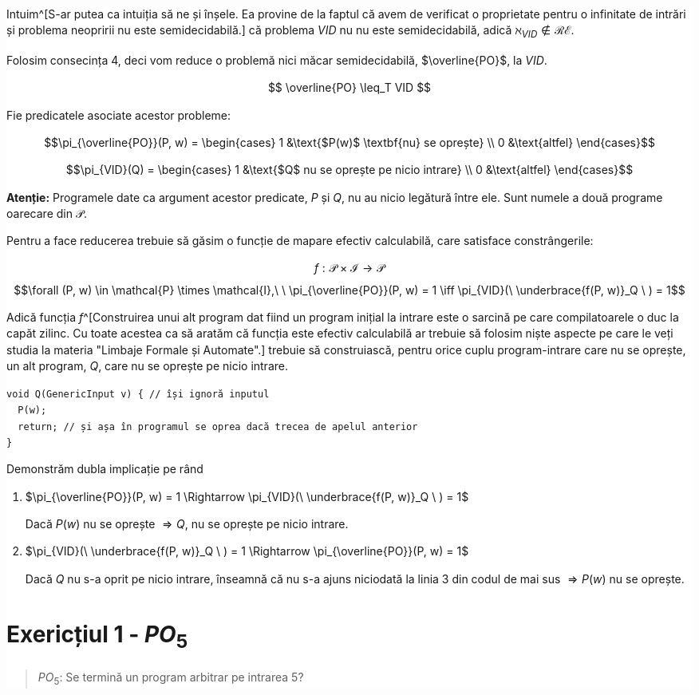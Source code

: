 Intuim^[S-ar putea ca intuiția să ne și înșele. Ea provine de la faptul că avem de verificat o proprietate pentru o infinitate de intrări și problema neopririi nu este semidecidabilă.] că problema $VID$ nu nu este semidecidabilă, adică $\aleph_{VID} \notin \mathcal{RE}$.

Folosim consecința 4, deci vom reduce o problemă nici măcar semidecidabilă, $\overline{PO}$, la $VID$.

$$ \overline{PO} \leq_T VID $$

Fie predicatele asociate acestor probleme:

$$\pi_{\overline{PO}}(P, w) = \begin{cases}
   1 &\text{$P(w)$ \textbf{nu} se oprește} \\
   0 &\text{altfel}
\end{cases}$$

$$\pi_{VID}(Q) = \begin{cases}
   1 &\text{$Q$ nu se oprește pe nicio intrare} \\
   0 &\text{altfel}
\end{cases}$$

**Atenție:** Programele date ca argument acestor predicate, $P$ și $Q$, nu au nicio legătură între ele. Sunt numele a două programe oarecare din $\mathcal{P}$.

Pentru a face reducerea trebuie să găsim o funcție de mapare efectiv calculabilă, care satisface constrângerile:

$$f : \mathcal{P} \times \mathcal{I} \rightarrow \mathcal{P}$$
$$\forall (P, w) \in \mathcal{P} \times \mathcal{I},\ \ \pi_{\overline{PO}}(P, w) = 1 \iff \pi_{VID}(\ \underbrace{f(P, w)}_Q \ ) = 1$$

Adică funcția $f$^[Construirea unui alt program dat fiind un program inițial la intrare este o sarcină pe care compilatoarele o duc la capăt zilinc. Cu toate acestea ca să aratăm că funcția este efectiv calculabilă ar trebuie să folosim niște aspecte pe care le veți studia la materia "Limbaje Formale și Automate".] trebuie să construiască, pentru orice cuplu program-intrare care nu se oprește, un alt program, $Q$, care nu se oprește pe nicio intrare.

~~~{#rez-mapare-vid .cpp .numberLines}
void Q(GenericInput v) { // își ignoră inputul
  P(w);
  return; // și așa în programul se oprea dacă trecea de apelul anterior
}
~~~

Demonstrăm dubla implicație pe rând

1. $\pi_{\overline{PO}}(P, w) = 1 \Rightarrow \pi_{VID}(\ \underbrace{f(P, w)}_Q \ ) = 1$

   Dacă $P(w)$ nu se oprește $\Rightarrow Q$, nu se oprește pe nicio intrare.
2. $\pi_{VID}(\ \underbrace{f(P, w)}_Q \ ) = 1 \Rightarrow \pi_{\overline{PO}}(P, w) = 1$

   Dacă $Q$ nu s-a oprit pe nicio intrare, înseamnă că nu s-a ajuns niciodată la linia 3 din codul de mai sus $\Rightarrow P(w)$ nu se oprește.

# Exericțiul 1 - $PO_5$

> $PO_5$: Se termină un program arbitrar pe intrarea 5?

